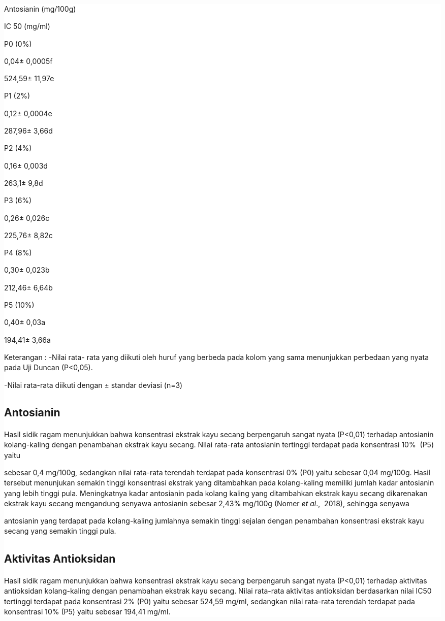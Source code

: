 <p><span class="font3">Antosianin (mg/100g)</span></p></td><td style="vertical-align:middle;">
<p><span class="font3">IC 50 (mg/ml)</span></p></td></tr>
<tr><td style="vertical-align:middle;">
<p><span class="font3">P0 (0%)</span></p></td><td style="vertical-align:middle;">
<p><span class="font3">0,04± 0,0005f</span></p></td><td style="vertical-align:middle;">
<p><span class="font3">524,59± 11,97e</span></p></td></tr>
<tr><td style="vertical-align:middle;">
<p><span class="font3">P1 (2%)</span></p></td><td style="vertical-align:middle;">
<p><span class="font3">0,12± 0,0004e</span></p></td><td style="vertical-align:middle;">
<p><span class="font3">287,96± 3,66d</span></p></td></tr>
<tr><td style="vertical-align:middle;">
<p><span class="font3">P2 (4%)</span></p></td><td style="vertical-align:middle;">
<p><span class="font3">0,16± 0,003d</span></p></td><td style="vertical-align:middle;">
<p><span class="font3">263,1± 9,8d</span></p></td></tr>
<tr><td style="vertical-align:top;">
<p><span class="font3">P3 (6%)</span></p></td><td style="vertical-align:middle;">
<p><span class="font3">0,26± 0,026c</span></p></td><td style="vertical-align:middle;">
<p><span class="font3">225,76± 8,82c</span></p></td></tr>
<tr><td style="vertical-align:bottom;">
<p><span class="font3">P4 (8%)</span></p></td><td style="vertical-align:bottom;">
<p><span class="font3">0,30± 0,023b</span></p></td><td style="vertical-align:bottom;">
<p><span class="font3">212,46± 6,64b</span></p></td></tr>
<tr><td style="vertical-align:middle;">
<p><span class="font3">P5 (10%)</span></p></td><td style="vertical-align:middle;">
<p><span class="font3">0,40± 0,03a</span></p></td><td style="vertical-align:middle;">
<p><span class="font3">194,41± 3,66a</span></p></td></tr>
</table>
<p><span class="font1">Keterangan : -Nilai rata- rata yang diikuti oleh huruf yang berbeda pada kolom yang sama menunjukkan perbedaan yang nyata pada Uji Duncan (P&lt;0,05).</span></p>
<p><span class="font1">-Nilai rata-rata diikuti dengan ± standar deviasi (n=3)</span></p>
<h2><a name="bookmark30"></a><span class="font3" style="font-weight:bold;"><a name="bookmark31"></a>Antosianin</span></h2>
<p><span class="font3">Hasil sidik ragam menunjukkan bahwa konsentrasi ekstrak kayu secang berpengaruh sangat nyata (P&lt;0,01) terhadap antosianin kolang-kaling dengan penambahan ekstrak kayu secang. Nilai rata-rata antosianin tertinggi terdapat pada konsentrasi 10% &nbsp;(P5) yaitu</span></p>
<p><span class="font3">sebesar 0,4 mg/100g, sedangkan nilai rata-rata terendah terdapat pada konsentrasi 0% (P0) yaitu sebesar 0,04 mg/100g. Hasil tersebut menunjukan semakin tinggi konsentrasi ekstrak yang ditambahkan pada kolang-kaling memiliki jumlah kadar antosianin yang lebih tinggi pula. Meningkatnya kadar antosianin pada kolang kaling yang ditambahkan ekstrak kayu secang dikarenakan ekstrak kayu secang mengandung senyawa antosianin sebesar 2,43% mg/100g (Nomer </span><span class="font3" style="font-style:italic;">et al</span><span class="font3">., &nbsp;2018), sehingga senyawa</span></p>
<p><span class="font3">antosianin yang terdapat pada kolang-kaling jumlahnya semakin tinggi sejalan dengan penambahan konsentrasi ekstrak kayu secang yang semakin tinggi pula.</span></p>
<h2><a name="bookmark32"></a><span class="font3" style="font-weight:bold;"><a name="bookmark33"></a>Aktivitas Antioksidan</span></h2>
<p><span class="font3">Hasil sidik ragam menunjukkan bahwa konsentrasi ekstrak kayu secang berpengaruh sangat nyata (P&lt;0,01) terhadap aktivitas antioksidan kolang-kaling dengan penambahan ekstrak kayu secang. Nilai rata-rata aktivitas antioksidan berdasarkan nilai IC</span><span class="font0">50 </span><span class="font3">tertinggi terdapat pada konsentrasi 2% (P0) yaitu sebesar 524,59 mg/ml, sedangkan nilai rata-rata terendah terdapat pada konsentrasi 10% (P5) yaitu sebesar 194,41 mg/ml.</span></p>